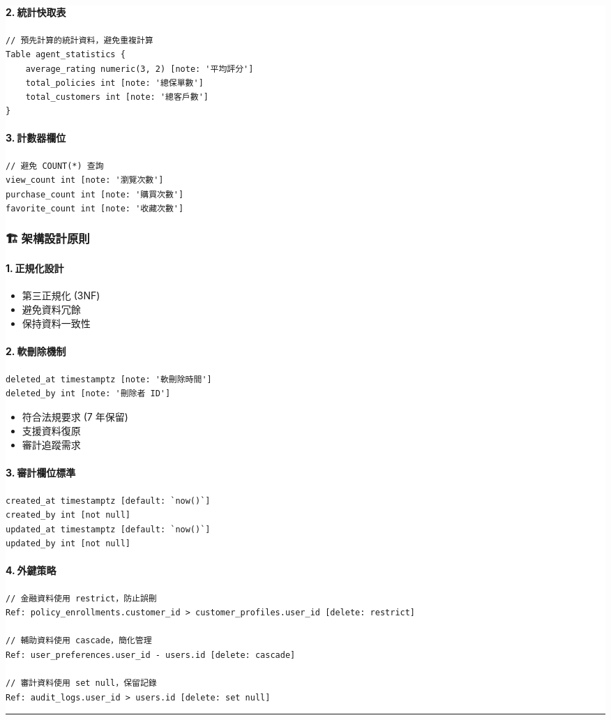 #### 2. 統計快取表

```dbml
// 預先計算的統計資料，避免重複計算
Table agent_statistics {
    average_rating numeric(3, 2) [note: '平均評分']
    total_policies int [note: '總保單數']
    total_customers int [note: '總客戶數']
}
```

#### 3. 計數器欄位

```dbml
// 避免 COUNT(*) 查詢
view_count int [note: '瀏覽次數']
purchase_count int [note: '購買次數']
favorite_count int [note: '收藏次數']
```

### 🏗️ 架構設計原則

#### 1. 正規化設計

- 第三正規化 (3NF)
- 避免資料冗餘
- 保持資料一致性

#### 2. 軟刪除機制

```dbml
deleted_at timestamptz [note: '軟刪除時間']
deleted_by int [note: '刪除者 ID']
```

- 符合法規要求 (7 年保留)
- 支援資料復原
- 審計追蹤需求

#### 3. 審計欄位標準

```dbml
created_at timestamptz [default: `now()`]
created_by int [not null]
updated_at timestamptz [default: `now()`]
updated_by int [not null]
```

#### 4. 外鍵策略

```dbml
// 金融資料使用 restrict，防止誤刪
Ref: policy_enrollments.customer_id > customer_profiles.user_id [delete: restrict]

// 輔助資料使用 cascade，簡化管理
Ref: user_preferences.user_id - users.id [delete: cascade]

// 審計資料使用 set null，保留記錄
Ref: audit_logs.user_id > users.id [delete: set null]
```

---